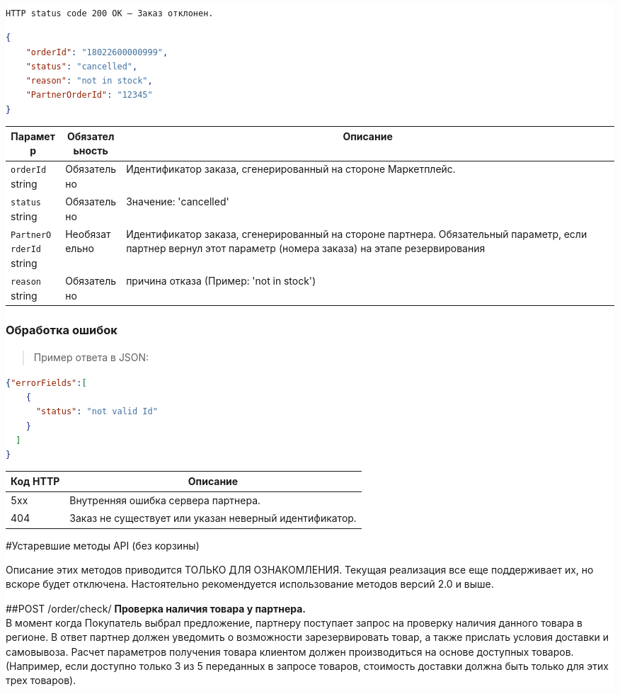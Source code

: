 `HTTP status code 200 OK — Заказ отклонен.`

```json
{
    "orderId": "18022600000999",
    "status": "cancelled",
    "reason": "not in stock",
    "PartnerOrderId": "12345"
}
```

| Параметр | Обязательность | Описание |
|-----------------------------|----------------|-------------------------------------------------------------------------------------------------------------------------------------------------------------|
| `orderId`<br> string | Обязательно  | Идентификатор заказа, сгенерированный на стороне Маркетплейс.| 
| `status`<br> string | Обязательно | Значение: 'cancelled' |
| `PartnerOrderId`<br> string | Необязательно  | Идентификатор заказа, сгенерированный на стороне партнера. Обязательный параметр, если партнер вернул этот параметр (номера заказа) на этапе резервирования |
| `reason` <br> string | Обязательно | причина отказа (Пример: 'not in stock') |

### Обработка ошибок 
 > Пример ответа в JSON:
 
```json
{"errorFields":[
    {
      "status": "not valid Id"
    } 
  ]
}
```

| Код HTTP | Описание |
|----------|--------------------------------------------------------|
| 5xx | Внутренняя ошибка сервера партнера. |
| 404 | Заказ не существует или указан неверный идентификатор. |



#Устаревшие методы API (без корзины)

<aside class="warning">
Описание этих методов приводится ТОЛЬКО ДЛЯ ОЗНАКОМЛЕНИЯ. Текущая реализация все еще поддерживает их, но вскоре будет отключена. Настоятельно рекомендуется использование методов версий 2.0 и выше.
</aside>


##POST /order/check/
**Проверка наличия товара у партнера.**<br>
В момент когда Покупатель выбрал предложение, партнеру поступает запрос на проверку наличия данного товара в регионе. В ответ партнер должен уведомить о возможности зарезервировать товар, а также прислать условия доставки и самовывоза. Расчет параметров получения товара клиентом должен производиться на основе доступных товаров. (Например, если доступно только 3 из 5 переданных в запросе товаров, стоимость доставки должна быть только для этих трех товаров).
